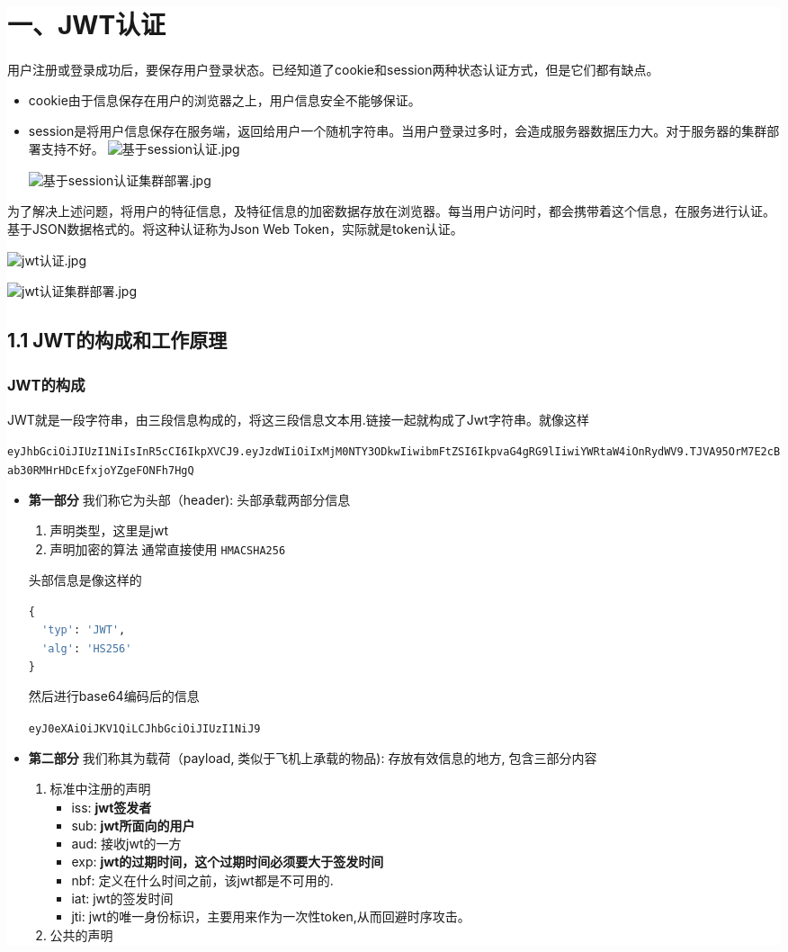 # 一、JWT认证

用户注册或登录成功后，要保存用户登录状态。已经知道了cookie和session两种状态认证方式，但是它们都有缺点。
* cookie由于信息保存在用户的浏览器之上，用户信息安全不能够保证。
* session是将用户信息保存在服务端，返回给用户一个随机字符串。当用户登录过多时，会造成服务器数据压力大。对于服务器的集群部署支持不好。
    ![](https://images.gitee.com/uploads/images/2021/0130/103150_d371cec0_7841459.jpeg "基于session认证.jpg")
    
    ![](https://images.gitee.com/uploads/images/2021/0130/103226_9a7d3c49_7841459.jpeg "基于session认证集群部署.jpg")

为了解决上述问题，将用户的特征信息，及特征信息的加密数据存放在浏览器。每当用户访问时，都会携带着这个信息，在服务进行认证。基于JSON数据格式的。将这种认证称为Json Web Token，实际就是token认证。

![](https://images.gitee.com/uploads/images/2021/0130/103618_b264a0bc_7841459.jpeg "jwt认证.jpg")

![](https://images.gitee.com/uploads/images/2021/0130/103634_2d9c66be_7841459.jpeg "jwt认证集群部署.jpg")

## 1.1 JWT的构成和工作原理
### JWT的构成
JWT就是一段字符串，由三段信息构成的，将这三段信息文本用.链接一起就构成了Jwt字符串。就像这样
```python
eyJhbGciOiJIUzI1NiIsInR5cCI6IkpXVCJ9.eyJzdWIiOiIxMjM0NTY3ODkwIiwibmFtZSI6IkpvaG4gRG9lIiwiYWRtaW4iOnRydWV9.TJVA95OrM7E2cBab30RMHrHDcEfxjoYZgeFONFh7HgQ
```
*  **第一部分** 我们称它为头部（header): 头部承载两部分信息
    1. 声明类型，这里是jwt
    2. 声明加密的算法 通常直接使用 `HMACSHA256`
    
    头部信息是像这样的
    ```python
    {
      'typ': 'JWT',
      'alg': 'HS256'
    }
    ```
    然后进行base64编码后的信息
    ```python
    eyJ0eXAiOiJKV1QiLCJhbGciOiJIUzI1NiJ9
    ```
        
*  **第二部分** 我们称其为载荷（payload, 类似于飞机上承载的物品): 存放有效信息的地方, 包含三部分内容
    1. 标准中注册的声明
        * iss:  **jwt签发者** 
        * sub:  **jwt所面向的用户** 
        * aud: 接收jwt的一方
        * exp:  **jwt的过期时间，这个过期时间必须要大于签发时间** 
        * nbf: 定义在什么时间之前，该jwt都是不可用的.
        * iat: jwt的签发时间
        * jti: jwt的唯一身份标识，主要用来作为一次性token,从而回避时序攻击。
    2. 公共的声明
